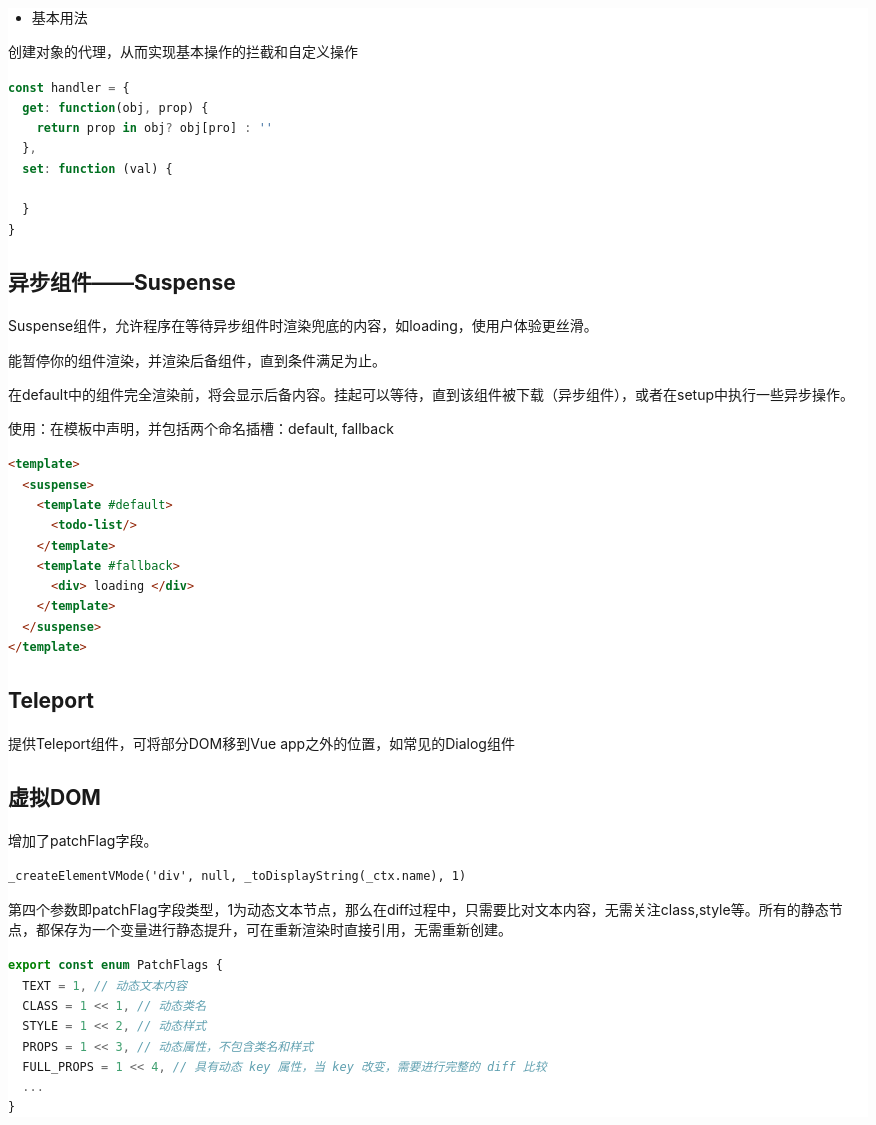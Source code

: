 - 基本用法

创建对象的代理，从而实现基本操作的拦截和自定义操作

```javascript
const handler = {
  get: function(obj, prop) {
    return prop in obj? obj[pro] : ''
  },
  set: function (val) {

  }
}
```

## 异步组件——Suspense
Suspense组件，允许程序在等待异步组件时渲染兜底的内容，如loading，使用户体验更丝滑。

能暂停你的组件渲染，并渲染后备组件，直到条件满足为止。

在default中的组件完全渲染前，将会显示后备内容。挂起可以等待，直到该组件被下载（异步组件），或者在setup中执行一些异步操作。

使用：在模板中声明，并包括两个命名插槽：default, fallback
```html
<template>
  <suspense>
    <template #default>
      <todo-list/>
    </template>
    <template #fallback>
      <div> loading </div>
    </template>
  </suspense>
</template>
```

## Teleport
提供Teleport组件，可将部分DOM移到Vue app之外的位置，如常见的Dialog组件

## 虚拟DOM
增加了patchFlag字段。

`_createElementVMode('div', null, _toDisplayString(_ctx.name), 1)`

第四个参数即patchFlag字段类型，1为动态文本节点，那么在diff过程中，只需要比对文本内容，无需关注class,style等。所有的静态节点，都保存为一个变量进行静态提升，可在重新渲染时直接引用，无需重新创建。

```javascript
export const enum PatchFlags {
  TEXT = 1, // 动态文本内容
  CLASS = 1 << 1, // 动态类名
  STYLE = 1 << 2, // 动态样式
  PROPS = 1 << 3, // 动态属性，不包含类名和样式
  FULL_PROPS = 1 << 4, // 具有动态 key 属性，当 key 改变，需要进行完整的 diff 比较
  ...
}
```
